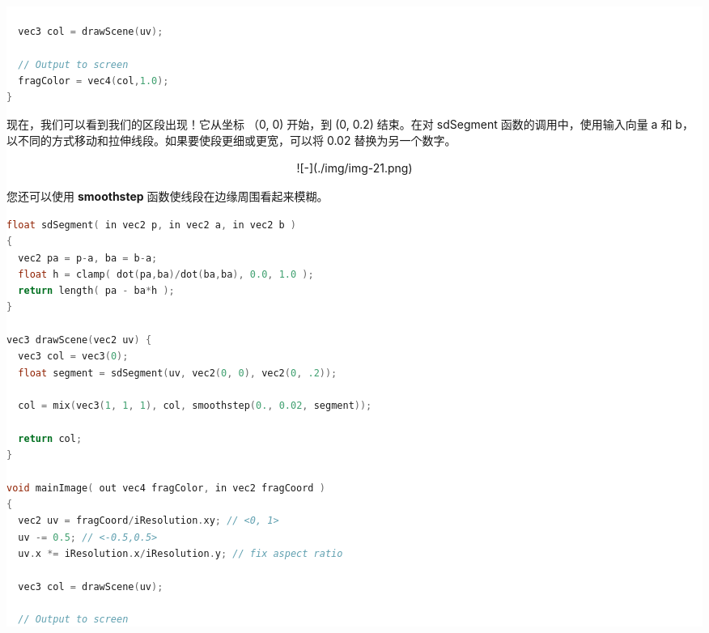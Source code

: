 ```cpp

  vec3 col = drawScene(uv);

  // Output to screen
  fragColor = vec4(col,1.0);
}
```

现在，我们可以看到我们的区段出现！它从坐标 （0, 0) 开始，到 (0, 0.2) 结束。在对 sdSegment 函数的调用中，使用输入向量 a 和 b，以不同的方式移动和拉伸线段。如果要使段更细或更宽，可以将 0.02 替换为另一个数字。


<p align="center">![-](./img/img-21.png)</p>

您还可以使用 **smoothstep** 函数使线段在边缘周围看起来模糊。

```cpp
float sdSegment( in vec2 p, in vec2 a, in vec2 b )
{
  vec2 pa = p-a, ba = b-a;
  float h = clamp( dot(pa,ba)/dot(ba,ba), 0.0, 1.0 );
  return length( pa - ba*h );
}

vec3 drawScene(vec2 uv) {
  vec3 col = vec3(0);
  float segment = sdSegment(uv, vec2(0, 0), vec2(0, .2));

  col = mix(vec3(1, 1, 1), col, smoothstep(0., 0.02, segment));

  return col;
}

void mainImage( out vec4 fragColor, in vec2 fragCoord )
{
  vec2 uv = fragCoord/iResolution.xy; // <0, 1>
  uv -= 0.5; // <-0.5,0.5>
  uv.x *= iResolution.x/iResolution.y; // fix aspect ratio

  vec3 col = drawScene(uv);

  // Output to screen
```